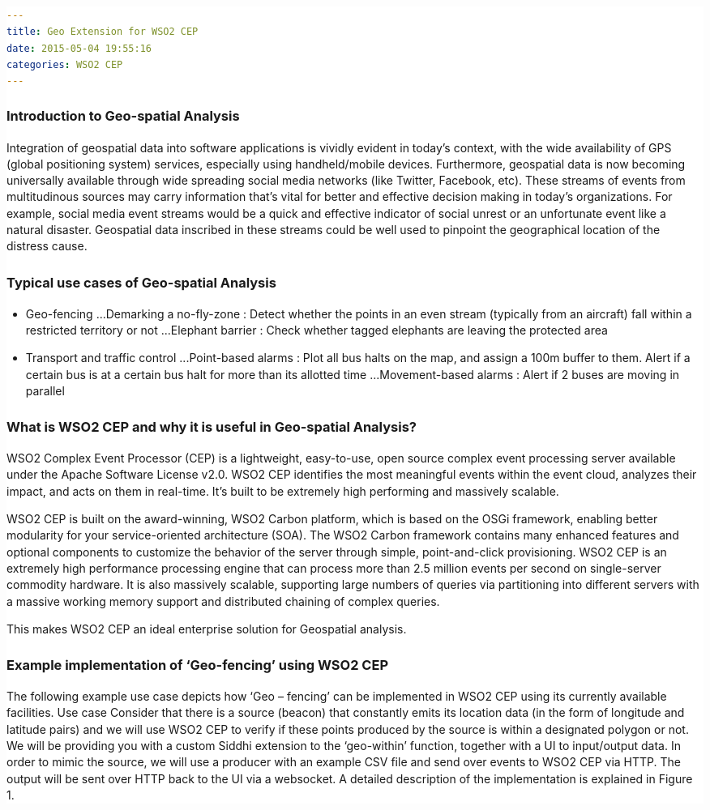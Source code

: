 ```yaml
---
title: Geo Extension for WSO2 CEP
date: 2015-05-04 19:55:16
categories: WSO2 CEP
---
```


### Introduction to Geo-spatial Analysis
Integration of geospatial data into software applications is vividly evident in today’s context, with the wide availability of GPS (global positioning system) services, especially using handheld/mobile devices. Furthermore, geospatial data is now becoming universally available through wide spreading social media networks (like Twitter, Facebook, etc). These streams of events from multitudinous sources may carry information that’s vital for better and effective decision making in today’s organizations. For example, social media event streams would be a quick and effective indicator of social unrest or an unfortunate event like a natural disaster. Geospatial data inscribed in these streams could be well used to pinpoint the geographical location of the distress cause.

### Typical use cases of Geo-spatial Analysis

* Geo-fencing
...Demarking a no-fly-zone : Detect whether the points in an even stream (typically from an aircraft) fall within a restricted territory or not
...Elephant barrier        : Check whether tagged elephants are leaving the protected area

* Transport and traffic control
...Point-based alarms          : Plot all bus halts on the map, and assign a 100m buffer to them. Alert if a certain bus is at a certain bus halt for more than its allotted time
...Movement-based alarms : Alert if 2 buses are moving in parallel

### What is WSO2 CEP and why it is useful in Geo-spatial Analysis?

WSO2 Complex Event Processor (CEP) is a lightweight, easy-to-use, open source complex event processing server available under the Apache Software License v2.0. WSO2 CEP identifies the most meaningful events within the event cloud, analyzes their impact, and acts on them in real-time. It’s built to be extremely high performing and massively scalable.

WSO2 CEP is built on the award-winning, WSO2 Carbon platform, which is based on the OSGi framework, enabling better modularity for your service-oriented architecture (SOA). The WSO2 Carbon framework contains many enhanced features and optional components to customize the behavior of the server through simple, point-and-click provisioning. WSO2 CEP is an extremely high performance processing engine that can process more than 2.5 million events per second on single-server commodity hardware. It is also massively scalable, supporting large numbers of queries via partitioning into different servers with a massive working memory support and distributed chaining of complex queries.

This makes WSO2 CEP an ideal enterprise solution for Geospatial analysis.

### Example implementation of ‘Geo-fencing’ using WSO2 CEP
The following example use case depicts how ‘Geo – fencing’ can be implemented in WSO2 CEP using its currently available facilities. Use case Consider that there is a source (beacon) that constantly emits its location data (in the form of longitude and latitude pairs) and we will use WSO2 CEP to verify if these points produced by the source is within a designated polygon or not. We will be providing you with a custom Siddhi extension to the ‘geo-within’ function, together with a UI to input/output data. In order to mimic the source, we will use a producer with an example CSV file and send over events to WSO2 CEP via HTTP. The output will be sent over HTTP back to the UI via a websocket. A detailed description of the implementation is explained in Figure 1.
